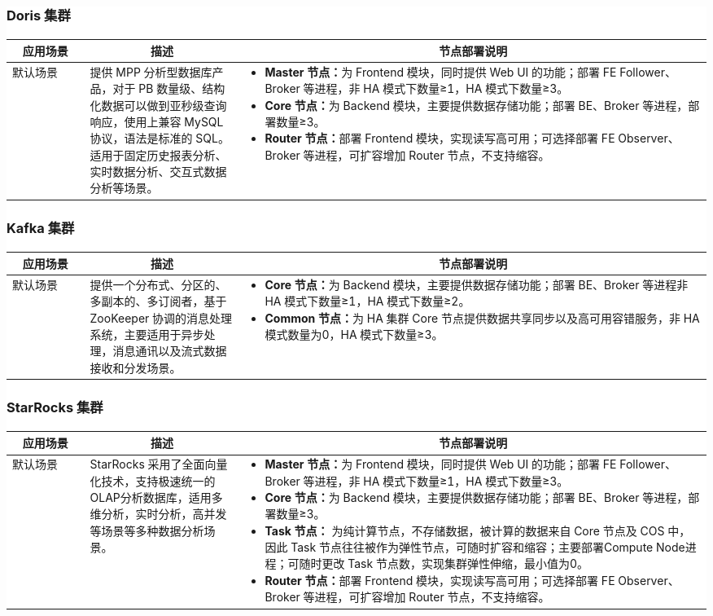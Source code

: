 ### Doris 集群
<table>
<thead>
<tr>
<th width=10%>应用场景</th>
<th width=20%>描述</th>
<th width=60%>节点部署说明</th>
</tr>
</thead>
<tbody><tr>
<td >默认场景</td>
<td >提供 MPP 分析型数据库产品，对于 PB 数量级、结构化数据可以做到亚秒级查询响应，使用上兼容 MySQL 协议，语法是标准的 SQL。适用于固定历史报表分析、实时数据分析、交互式数据分析等场景。</td>
<td><ul style="margin:0"><li/><b>Master 节点：</b>为 Frontend 模块，同时提供 Web UI 的功能；部署 FE Follower、Broker 等进程，非 HA 模式下数量≥1，HA 模式下数量≥3。
<li/><b>Core 节点：</b>为 Backend 模块，主要提供数据存储功能；部署 BE、Broker 等进程，部署数量≥3。
<li/><b>Router 节点：</b>部署 Frontend 模块，实现读写高可用；可选择部署 FE Observer、Broker 等进程，可扩容增加 Router 节点，不支持缩容。
</ul></td>
</tr>
</tbody>
</table>

### Kafka 集群
<table>
<thead>
<tr>
<th width=10%>应用场景</th>
<th width=20%>描述</th>
<th width=60%>节点部署说明</th>
</tr>
</thead>
<tbody><tr>
<td >默认场景</td>
<td >提供一个分布式、分区的、多副本的、多订阅者，基于 ZooKeeper 协调的消息处理系统，主要适用于异步处理，消息通讯以及流式数据接收和分发场景。</td>
<td><ul style="margin:0"><li/><b>Core 节点：</b>为 Backend 模块，主要提供数据存储功能；部署 BE、Broker 等进程非 HA 模式下数量≥1，HA 模式下数量≥2。
<li/><b>Common 节点：</b>为 HA 集群 Core 节点提供数据共享同步以及高可用容错服务，非 HA 模式数量为0，HA 模式下数量≥3。</ul></td>
</tr>
</tbody>
</table>

### StarRocks 集群
<table>
<thead>
<tr>
<th width=10%>应用场景</th>
<th width=20%>描述</th>
<th width=60%>节点部署说明</th>
</tr>
</thead>
<tbody><tr>
<td >默认场景</td>
<td >StarRocks 采用了全面向量化技术，支持极速统一的OLAP分析数据库，适用多维分析，实时分析，高并发等场景等多种数据分析场景。</td>
<td><ul style="margin:0"><li/><b>Master 节点：</b>为 Frontend 模块，同时提供 Web UI 的功能；部署 FE Follower、Broker 等进程，非 HA 模式下数量≥1，HA 模式下数量≥3。
<li/><b>Core 节点：</b>为 Backend 模块，主要提供数据存储功能；部署 BE、Broker 等进程，部署数量≥3。
<li/><b>Task 节点：</b> 为纯计算节点，不存储数据，被计算的数据来自 Core 节点及 COS 中，因此 Task 节点往往被作为弹性节点，可随时扩容和缩容；主要部署Compute Node进程；可随时更改 Task 节点数，实现集群弹性伸缩，最小值为0。
<li/><b>Router 节点：</b>部署 Frontend 模块，实现读写高可用；可选择部署 FE Observer、Broker 等进程，可扩容增加 Router 节点，不支持缩容。
</ul></td>
</tr>
</tbody>